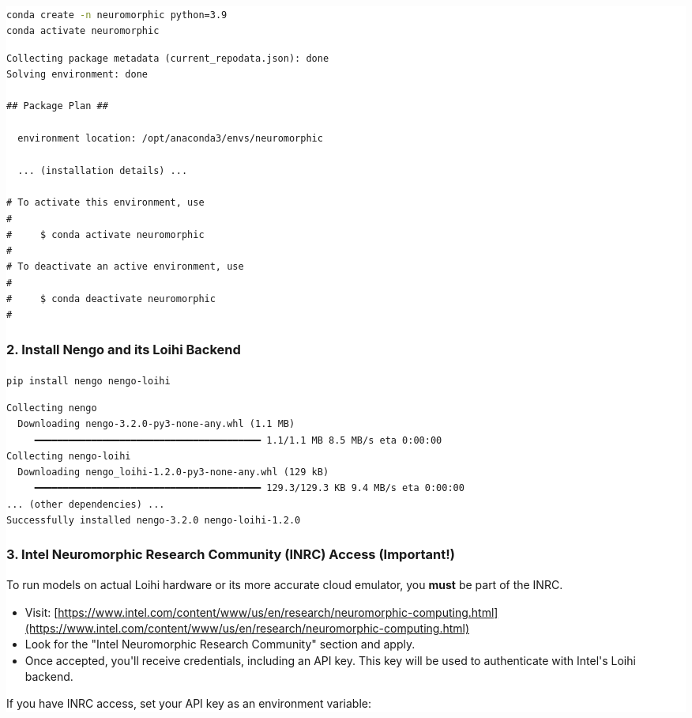 ```bash
conda create -n neuromorphic python=3.9
conda activate neuromorphic
```

```output
Collecting package metadata (current_repodata.json): done
Solving environment: done

## Package Plan ##

  environment location: /opt/anaconda3/envs/neuromorphic

  ... (installation details) ...

# To activate this environment, use
#
#     $ conda activate neuromorphic
#
# To deactivate an active environment, use
#
#     $ conda deactivate neuromorphic
#
```

### 2. Install Nengo and its Loihi Backend

```bash
pip install nengo nengo-loihi
```

```output
Collecting nengo
  Downloading nengo-3.2.0-py3-none-any.whl (1.1 MB)
     ━━━━━━━━━━━━━━━━━━━━━━━━━━━━━━━━━━━━━━━━ 1.1/1.1 MB 8.5 MB/s eta 0:00:00
Collecting nengo-loihi
  Downloading nengo_loihi-1.2.0-py3-none-any.whl (129 kB)
     ━━━━━━━━━━━━━━━━━━━━━━━━━━━━━━━━━━━━━━━━ 129.3/129.3 KB 9.4 MB/s eta 0:00:00
... (other dependencies) ...
Successfully installed nengo-3.2.0 nengo-loihi-1.2.0
```

### 3. Intel Neuromorphic Research Community (INRC) Access (Important!)

To run models on actual Loihi hardware or its more accurate cloud emulator, you **must** be part of the INRC.

*   Visit: [https://www.intel.com/content/www/us/en/research/neuromorphic-computing.html](https://www.intel.com/content/www/us/en/research/neuromorphic-computing.html)
*   Look for the "Intel Neuromorphic Research Community" section and apply.
*   Once accepted, you'll receive credentials, including an API key. This key will be used to authenticate with Intel's Loihi backend.

If you have INRC access, set your API key as an environment variable:
